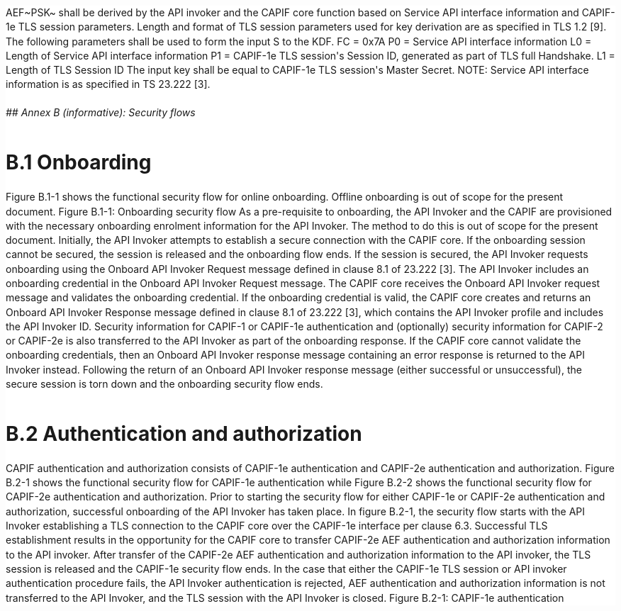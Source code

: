 AEF~PSK~ shall be derived by the API invoker and the CAPIF core function based
on Service API interface information and CAPIF-1e TLS session parameters.
Length and format of TLS session parameters used for key derivation are as
specified in TLS 1.2 [9].
The following parameters shall be used to form the input S to the KDF.
FC = 0x7A
P0 = Service API interface information
L0 = Length of Service API interface information
P1 = CAPIF-1e TLS session\'s Session ID, generated as part of TLS full
Handshake.
L1 = Length of TLS Session ID
The input key shall be equal to CAPIF-1e TLS session\'s Master Secret.
NOTE: Service API interface information is as specified in TS 23.222 [3].
###### ## Annex B (informative): Security flows
# B.1 Onboarding
Figure B.1-1 shows the functional security flow for online onboarding. Offline
onboarding is out of scope for the present document.
Figure B.1-1: Onboarding security flow
As a pre-requisite to onboarding, the API Invoker and the CAPIF are
provisioned with the necessary onboarding enrolment information for the API
Invoker. The method to do this is out of scope for the present document.
Initially, the API Invoker attempts to establish a secure connection with the
CAPIF core. If the onboarding session cannot be secured, the session is
released and the onboarding flow ends.
If the session is secured, the API Invoker requests onboarding using the
Onboard API Invoker Request message defined in clause 8.1 of 23.222 [3]. The
API Invoker includes an onboarding credential in the Onboard API Invoker
Request message. The CAPIF core receives the Onboard API Invoker request
message and validates the onboarding credential. If the onboarding credential
is valid, the CAPIF core creates and returns an Onboard API Invoker Response
message defined in clause 8.1 of 23.222 [3], which contains the API Invoker
profile and includes the API Invoker ID. Security information for CAPIF-1 or
CAPIF-1e authentication and (optionally) security information for CAPIF-2 or
CAPIF-2e is also transferred to the API Invoker as part of the onboarding
response. If the CAPIF core cannot validate the onboarding credentials, then
an Onboard API Invoker response message containing an error response is
returned to the API Invoker instead.
Following the return of an Onboard API Invoker response message (either
successful or unsuccessful), the secure session is torn down and the
onboarding security flow ends.
# B.2 Authentication and authorization
CAPIF authentication and authorization consists of CAPIF-1e authentication and
CAPIF-2e authentication and authorization. Figure B.2-1 shows the functional
security flow for CAPIF-1e authentication while Figure B.2-2 shows the
functional security flow for CAPIF-2e authentication and authorization.
Prior to starting the security flow for either CAPIF-1e or CAPIF-2e
authentication and authorization, successful onboarding of the API Invoker has
taken place.
In figure B.2-1, the security flow starts with the API Invoker establishing a
TLS connection to the CAPIF core over the CAPIF-1e interface per clause 6.3.
Successful TLS establishment results in the opportunity for the CAPIF core to
transfer CAPIF-2e AEF authentication and authorization information to the API
invoker. After transfer of the CAPIF-2e AEF authentication and authorization
information to the API invoker, the TLS session is released and the CAPIF-1e
security flow ends.
In the case that either the CAPIF-1e TLS session or API invoker authentication
procedure fails, the API Invoker authentication is rejected, AEF
authentication and authorization information is not transferred to the API
Invoker, and the TLS session with the API Invoker is closed.
Figure B.2-1: CAPIF-1e authentication